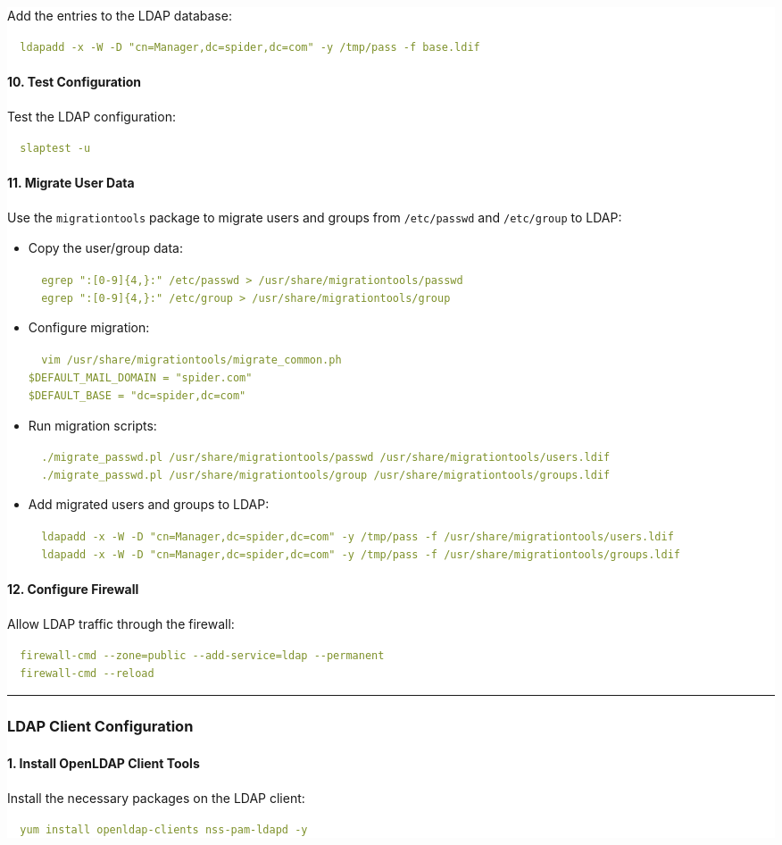    Add the entries to the LDAP database:
   ```yml
     ldapadd -x -W -D "cn=Manager,dc=spider,dc=com" -y /tmp/pass -f base.ldif
   ```

#### **10. Test Configuration**
   Test the LDAP configuration:
   ```yml
     slaptest -u
   ```

#### **11. Migrate User Data**
   Use the `migrationtools` package to migrate users and groups from `/etc/passwd` and `/etc/group` to LDAP:

   - Copy the user/group data:
     ```yml
       egrep ":[0-9]{4,}:" /etc/passwd > /usr/share/migrationtools/passwd
       egrep ":[0-9]{4,}:" /etc/group > /usr/share/migrationtools/group
     ```

   - Configure migration:
     ```yml
       vim /usr/share/migrationtools/migrate_common.ph
     $DEFAULT_MAIL_DOMAIN = "spider.com"
     $DEFAULT_BASE = "dc=spider,dc=com"
     ```

   - Run migration scripts:
     ```yml
       ./migrate_passwd.pl /usr/share/migrationtools/passwd /usr/share/migrationtools/users.ldif
       ./migrate_passwd.pl /usr/share/migrationtools/group /usr/share/migrationtools/groups.ldif
     ```

   - Add migrated users and groups to LDAP:
     ```yml
       ldapadd -x -W -D "cn=Manager,dc=spider,dc=com" -y /tmp/pass -f /usr/share/migrationtools/users.ldif
       ldapadd -x -W -D "cn=Manager,dc=spider,dc=com" -y /tmp/pass -f /usr/share/migrationtools/groups.ldif
     ```

#### **12. Configure Firewall**
   Allow LDAP traffic through the firewall:
   ```yml
     firewall-cmd --zone=public --add-service=ldap --permanent
     firewall-cmd --reload
   ```

---

### LDAP Client Configuration

#### **1. Install OpenLDAP Client Tools**
   Install the necessary packages on the LDAP client:
   ```yml
     yum install openldap-clients nss-pam-ldapd -y
   ```
